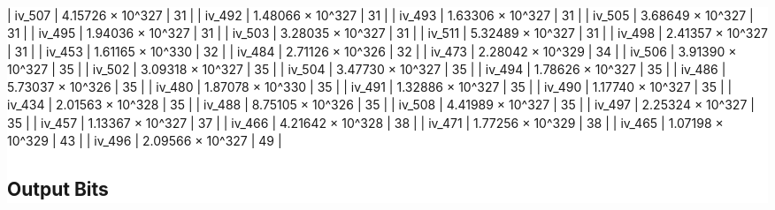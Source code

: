 | iv_507 | 4.15726 × 10^327 | 31 |
| iv_492 | 1.48066 × 10^327 | 31 |
| iv_493 | 1.63306 × 10^327 | 31 |
| iv_505 | 3.68649 × 10^327 | 31 |
| iv_495 | 1.94036 × 10^327 | 31 |
| iv_503 | 3.28035 × 10^327 | 31 |
| iv_511 | 5.32489 × 10^327 | 31 |
| iv_498 | 2.41357 × 10^327 | 31 |
| iv_453 | 1.61165 × 10^330 | 32 |
| iv_484 | 2.71126 × 10^326 | 32 |
| iv_473 | 2.28042 × 10^329 | 34 |
| iv_506 | 3.91390 × 10^327 | 35 |
| iv_502 | 3.09318 × 10^327 | 35 |
| iv_504 | 3.47730 × 10^327 | 35 |
| iv_494 | 1.78626 × 10^327 | 35 |
| iv_486 | 5.73037 × 10^326 | 35 |
| iv_480 | 1.87078 × 10^330 | 35 |
| iv_491 | 1.32886 × 10^327 | 35 |
| iv_490 | 1.17740 × 10^327 | 35 |
| iv_434 | 2.01563 × 10^328 | 35 |
| iv_488 | 8.75105 × 10^326 | 35 |
| iv_508 | 4.41989 × 10^327 | 35 |
| iv_497 | 2.25324 × 10^327 | 35 |
| iv_457 | 1.13367 × 10^327 | 37 |
| iv_466 | 4.21642 × 10^328 | 38 |
| iv_471 | 1.77256 × 10^329 | 38 |
| iv_465 | 1.07198 × 10^329 | 43 |
| iv_496 | 2.09566 × 10^327 | 49 |

## Output Bits
